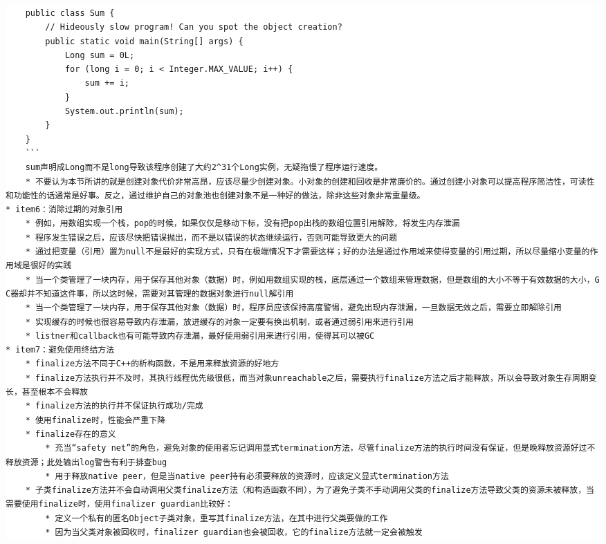         public class Sum {
            // Hideously slow program! Can you spot the object creation?
            public static void main(String[] args) {
                Long sum = 0L;
                for (long i = 0; i < Integer.MAX_VALUE; i++) {
                    sum += i;
                }
                System.out.println(sum);
            }
        }
        ```
        sum声明成Long而不是long导致该程序创建了大约2^31个Long实例，无疑拖慢了程序运行速度。
        * 不要认为本节所讲的就是创建对象代价非常高昂，应该尽量少创建对象。小对象的创建和回收是非常廉价的。通过创建小对象可以提高程序简洁性，可读性和功能性的话通常是好事。反之，通过维护自己的对象池也创建对象不是一种好的做法，除非这些对象非常重量级。
    * item6：消除过期的对象引用
        * 例如，用数组实现一个栈，pop的时候，如果仅仅是移动下标，没有把pop出栈的数组位置引用解除，将发生内存泄漏
        * 程序发生错误之后，应该尽快把错误抛出，而不是以错误的状态继续运行，否则可能导致更大的问题
        * 通过把变量（引用）置为null不是最好的实现方式，只有在极端情况下才需要这样；好的办法是通过作用域来使得变量的引用过期，所以尽量缩小变量的作用域是很好的实践
        * 当一个类管理了一块内存，用于保存其他对象（数据）时，例如用数组实现的栈，底层通过一个数组来管理数据，但是数组的大小不等于有效数据的大小，GC器却并不知道这件事，所以这时候，需要对其管理的数据对象进行null解引用
        * 当一个类管理了一块内存，用于保存其他对象（数据）时，程序员应该保持高度警惕，避免出现内存泄漏，一旦数据无效之后，需要立即解除引用
        * 实现缓存的时候也很容易导致内存泄漏，放进缓存的对象一定要有换出机制，或者通过弱引用来进行引用
        * listner和callback也有可能导致内存泄漏，最好使用弱引用来进行引用，使得其可以被GC
    * item7：避免使用终结方法
        * finalize方法不同于C++的析构函数，不是用来释放资源的好地方
        * finalize方法执行并不及时，其执行线程优先级很低，而当对象unreachable之后，需要执行finalize方法之后才能释放，所以会导致对象生存周期变长，甚至根本不会释放
        * finalize方法的执行并不保证执行成功/完成
        * 使用finalize时，性能会严重下降
        * finalize存在的意义
            * 充当“safety net”的角色，避免对象的使用者忘记调用显式termination方法，尽管finalize方法的执行时间没有保证，但是晚释放资源好过不释放资源；此处输出log警告有利于排查bug
            * 用于释放native peer，但是当native peer持有必须要释放的资源时，应该定义显式termination方法
        * 子类finalize方法并不会自动调用父类finalize方法（和构造函数不同），为了避免子类不手动调用父类的finalize方法导致父类的资源未被释放，当需要使用finalize时，使用finalizer guardian比较好：
            * 定义一个私有的匿名Object子类对象，重写其finalize方法，在其中进行父类要做的工作
            * 因为当父类对象被回收时，finalizer guardian也会被回收，它的finalize方法就一定会被触发
